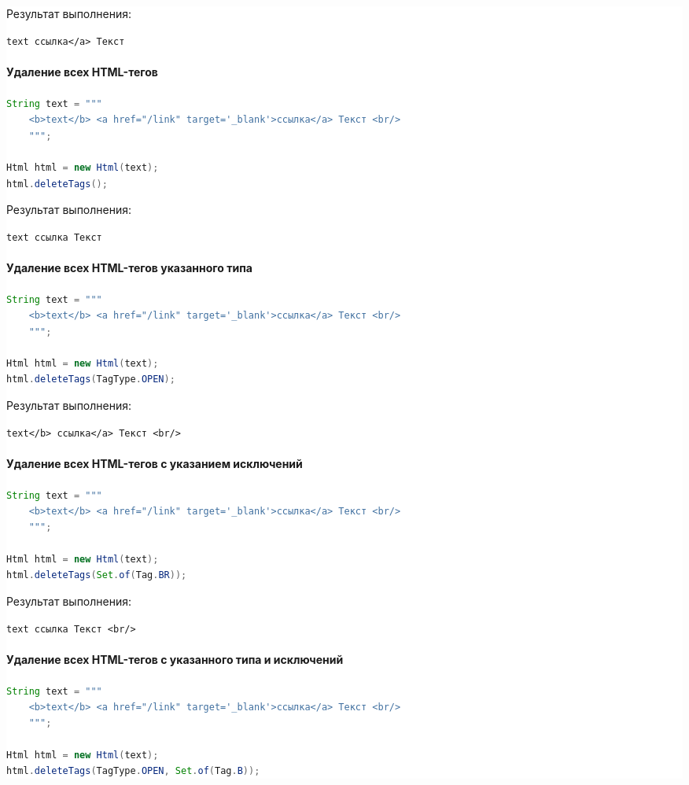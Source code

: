 Результат выполнения:
```
text ссылка</a> Текст
```

#### Удаление всех HTML-тегов
```java
String text = """
	<b>text</b> <a href="/link" target='_blank'>ссылка</a> Текст <br/>
	""";

Html html = new Html(text);
html.deleteTags();
```

Результат выполнения:
```
text ссылка Текст
```

#### Удаление всех HTML-тегов указанного типа
```java
String text = """
	<b>text</b> <a href="/link" target='_blank'>ссылка</a> Текст <br/>
	""";

Html html = new Html(text);
html.deleteTags(TagType.OPEN);
```

Результат выполнения:
```
text</b> ссылка</a> Текст <br/>
```

#### Удаление всех HTML-тегов с указанием исключений
```java
String text = """
	<b>text</b> <a href="/link" target='_blank'>ссылка</a> Текст <br/>
	""";

Html html = new Html(text);
html.deleteTags(Set.of(Tag.BR));
```

Результат выполнения:
```
text ссылка Текст <br/>
```

#### Удаление всех HTML-тегов с указанного типа и исключений
```java
String text = """
	<b>text</b> <a href="/link" target='_blank'>ссылка</a> Текст <br/>
	""";

Html html = new Html(text);
html.deleteTags(TagType.OPEN, Set.of(Tag.B));
```
